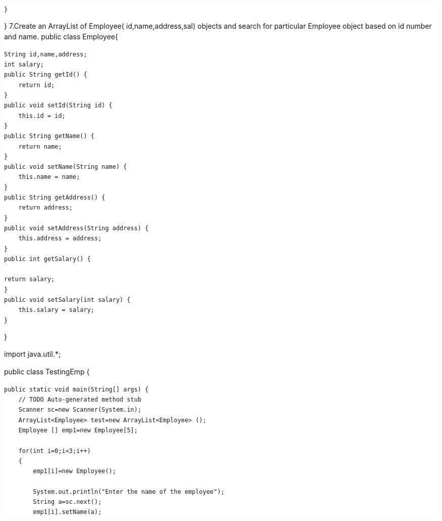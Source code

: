 
	}
	
	

}
7.Create an ArrayList of Employee( id,name,address,sal) objects and search for particular Employee object based on id number and name.
	 public class Employee{
  
	String id,name,address;
	int salary;
	public String getId() {
		return id;
	}
	public void setId(String id) {
		this.id = id;
	}
	public String getName() {
		return name;
	}
	public void setName(String name) {
		this.name = name;
	}
	public String getAddress() {
		return address;
	}
	public void setAddress(String address) {
		this.address = address;
	}
	public int getSalary() {
	
	return salary;
	}
	public void setSalary(int salary) {
		this.salary = salary;
	}
	
}


import java.util.*;

public class TestingEmp {

	public static void main(String[] args) {
		// TODO Auto-generated method stub
		Scanner sc=new Scanner(System.in);
		ArrayList<Employee> test=new ArrayList<Employee> ();
		Employee [] emp1=new Employee[5];
		
		for(int i=0;i<3;i++)
		{
			emp1[i]=new Employee();
			
			System.out.println("Enter the name of the employee");
			String a=sc.next();
			emp1[i].setName(a);
			